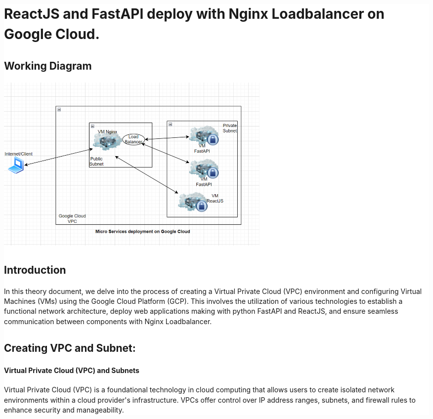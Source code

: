 
# ReactJS and FastAPI deploy with Nginx Loadbalancer on Google Cloud.

## Working Diagram

<img width="517" alt="FullStackGCP" src="https://github.com/MdAhosanHabib/GCP-ReactJS-FastAPI-Nginx-Deploy/blob/main/photo/FullStackGCP.PNG">


## Introduction

In this theory document, we delve into the process of creating a Virtual Private Cloud (VPC) environment and configuring Virtual Machines (VMs) using the Google Cloud Platform (GCP). This involves the utilization of various technologies to establish a functional network architecture, deploy web applications making with python FastAPI and ReactJS, and ensure seamless communication between components with Nginx Loadbalancer.


## Creating VPC and Subnet:
#### Virtual Private Cloud (VPC) and Subnets
Virtual Private Cloud (VPC) is a foundational technology in cloud computing that allows users to create isolated network environments within a cloud provider's infrastructure. VPCs offer control over IP address ranges, subnets, and firewall rules to enhance security and manageability.

